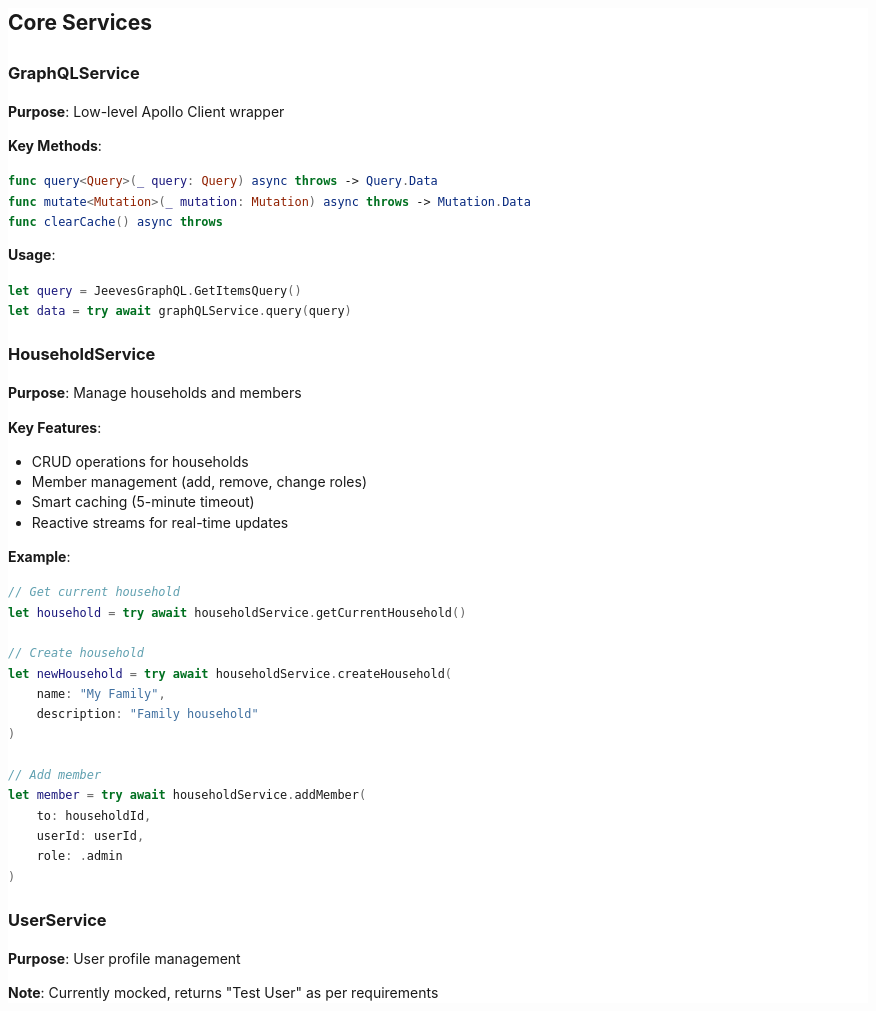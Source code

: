 ## Core Services

### GraphQLService

**Purpose**: Low-level Apollo Client wrapper

**Key Methods**:
```swift
func query<Query>(_ query: Query) async throws -> Query.Data
func mutate<Mutation>(_ mutation: Mutation) async throws -> Mutation.Data
func clearCache() async throws
```

**Usage**:
```swift
let query = JeevesGraphQL.GetItemsQuery()
let data = try await graphQLService.query(query)
```

### HouseholdService

**Purpose**: Manage households and members

**Key Features**:
- CRUD operations for households
- Member management (add, remove, change roles)
- Smart caching (5-minute timeout)
- Reactive streams for real-time updates

**Example**:
```swift
// Get current household
let household = try await householdService.getCurrentHousehold()

// Create household
let newHousehold = try await householdService.createHousehold(
    name: "My Family",
    description: "Family household"
)

// Add member
let member = try await householdService.addMember(
    to: householdId,
    userId: userId,
    role: .admin
)
```

### UserService

**Purpose**: User profile management

**Note**: Currently mocked, returns "Test User" as per requirements
